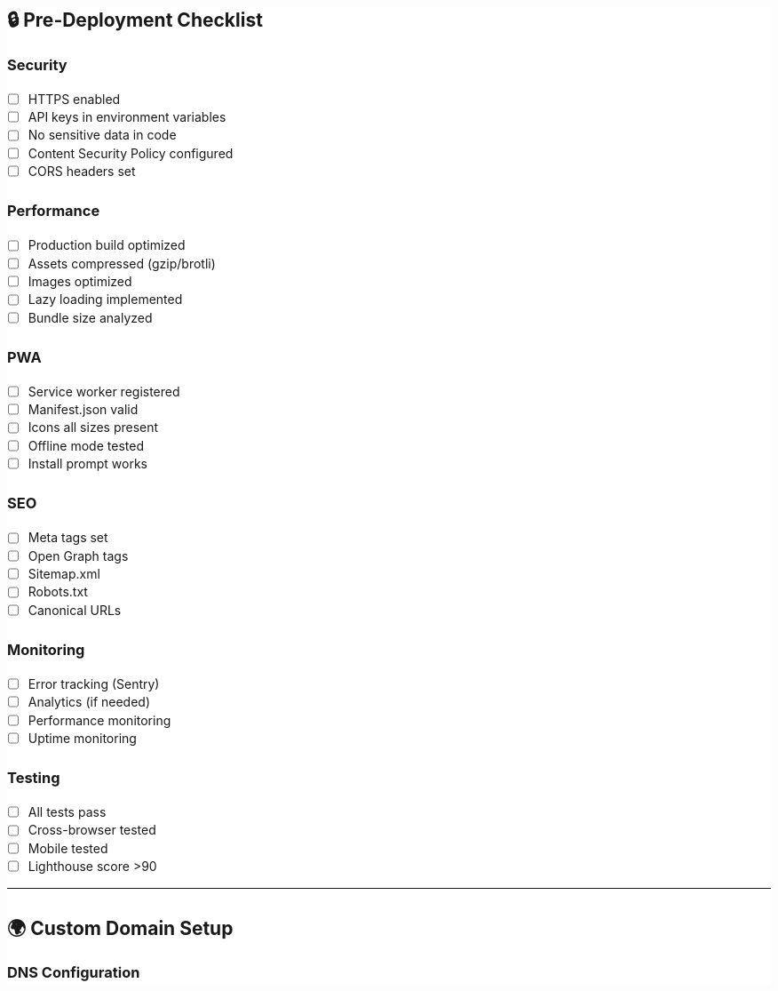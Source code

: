 
## 🔒 Pre-Deployment Checklist

### Security
- [ ] HTTPS enabled
- [ ] API keys in environment variables
- [ ] No sensitive data in code
- [ ] Content Security Policy configured
- [ ] CORS headers set

### Performance
- [ ] Production build optimized
- [ ] Assets compressed (gzip/brotli)
- [ ] Images optimized
- [ ] Lazy loading implemented
- [ ] Bundle size analyzed

### PWA
- [ ] Service worker registered
- [ ] Manifest.json valid
- [ ] Icons all sizes present
- [ ] Offline mode tested
- [ ] Install prompt works

### SEO
- [ ] Meta tags set
- [ ] Open Graph tags
- [ ] Sitemap.xml
- [ ] Robots.txt
- [ ] Canonical URLs

### Monitoring
- [ ] Error tracking (Sentry)
- [ ] Analytics (if needed)
- [ ] Performance monitoring
- [ ] Uptime monitoring

### Testing
- [ ] All tests pass
- [ ] Cross-browser tested
- [ ] Mobile tested
- [ ] Lighthouse score >90

---

## 🌍 Custom Domain Setup

### DNS Configuration
